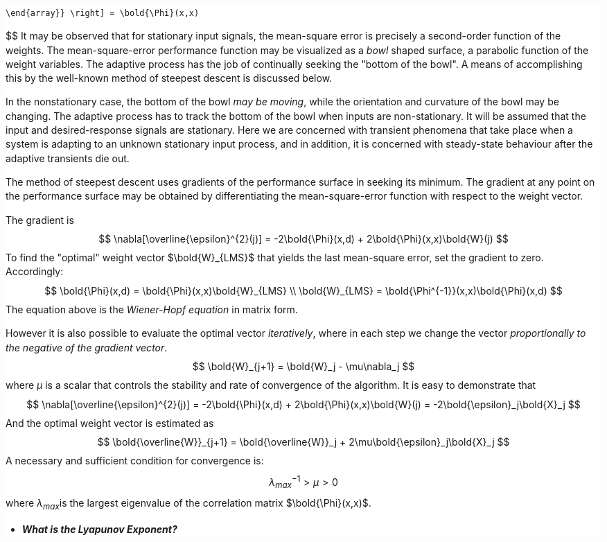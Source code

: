   	\end{array}} \right] = \bold{\Phi}(x,x)
  $$
  It may be observed that for stationary input signals, the mean-square error is precisely a second-order function of the weights. The mean-square-error performance function may be visualized as a *bowl* shaped surface, a parabolic function of the weight variables. The adaptive process has the job of continually seeking the "bottom of the bowl". A means of accomplishing this by the well-known method of steepest descent is discussed below.

  In the nonstationary case, the bottom of the bowl *may be moving*, while the orientation and curvature of the bowl may be changing. The adaptive process has to track the bottom of the bowl when inputs are non-stationary. It will be assumed that the input and desired-response signals are stationary. Here we are concerned with transient phenomena that take place when a system is adapting to an unknown stationary input process, and in addition, it is concerned with steady-state behaviour after the adaptive transients die out.

  The method of steepest descent uses gradients of the performance surface in seeking its minimum. The gradient at any point on the performance surface may be obtained by differentiating the mean-square-error function with respect to the weight vector.

  The gradient is
  $$
  \nabla[\overline{\epsilon}^{2}(j)] = -2\bold{\Phi}(x,d) + 2\bold{\Phi}(x,x)\bold{W}(j)
  $$
  To find the "optimal" weight vector $\bold{W}_{LMS}$ that yields the last mean-square error, set the gradient to zero. Accordingly:
  $$
  \bold{\Phi}(x,d) = \bold{\Phi}(x,x)\bold{W}_{LMS} \\
  \bold{W}_{LMS} = \bold{\Phi^{-1}}(x,x)\bold{\Phi}(x,d)
  $$
  The equation above is the *Wiener-Hopf equation* in matrix form.

  However it is also possible to evaluate the optimal vector *iteratively*, where in each step we change the vector *proportionally to the negative of the gradient vector*.
  $$
  \bold{W}_{j+1} = \bold{W}_j - \mu\nabla_j
  $$
  where $\mu$ is a scalar that controls the stability and rate of convergence of the algorithm. It is easy to demonstrate that 
  $$
  \nabla[\overline{\epsilon}^{2}(j)] = -2\bold{\Phi}(x,d) + 2\bold{\Phi}(x,x)\bold{W}(j) = -2\bold{\epsilon}_j\bold{X}_j
  $$
  And the optimal weight vector is estimated as 
  $$
  \bold{\overline{W}}_{j+1} = \bold{\overline{W}}_j + 2\mu\bold{\epsilon}_j\bold{X}_j
  $$
  A necessary and sufficient condition for convergence is:
  $$
  \lambda_{max}^{-1} > \mu > 0
  $$
  where $\lambda_{max}​$ is the largest eigenvalue of the correlation matrix $\bold{\Phi}(x,x)​$.

- ***What is the Lyapunov Exponent?***
